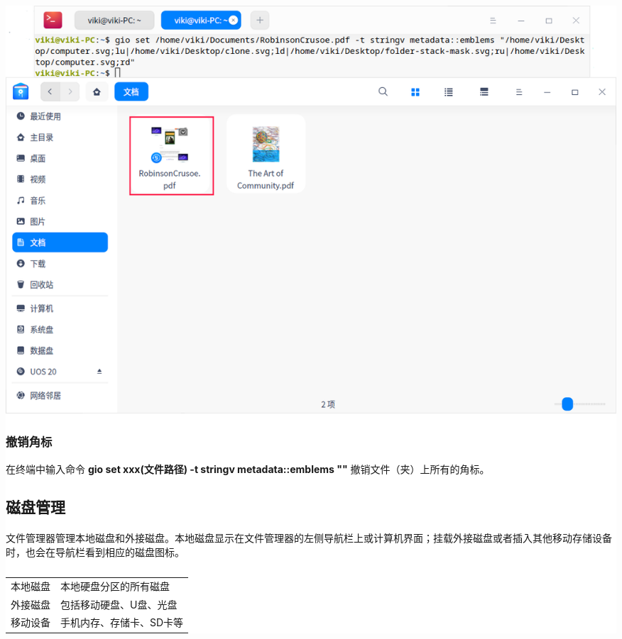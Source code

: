 ![mark](jpg/multi.png)

### 撤销角标

在终端中输入命令 **gio set xxx(文件路径) -t stringv metadata::emblems ""** 撤销文件（夹）上所有的角标。



## 磁盘管理

文件管理器管理本地磁盘和外接磁盘。本地磁盘显示在文件管理器的左侧导航栏上或计算机界面；挂载外接磁盘或者插入其他移动存储设备时，也会在导航栏看到相应的磁盘图标。

<table class="block1">
    <caption></caption>
    <tbody>
        <tr>
            <td>本地磁盘</td>
            <td>本地硬盘分区的所有磁盘</td>
        </tr>
        <tr>
            <td>外接磁盘</td>
            <td>包括移动硬盘、U盘、光盘</td>
        </tr>
    	<tr>
            <td>移动设备</td>
            <td>手机内存、存储卡、SD卡等</td>
        </tr>
    </tbody>
</table>
